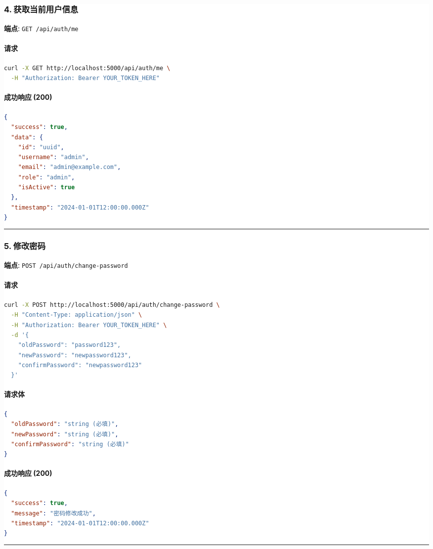 
### 4. 获取当前用户信息
**端点**: `GET /api/auth/me`

#### 请求
```bash
curl -X GET http://localhost:5000/api/auth/me \
  -H "Authorization: Bearer YOUR_TOKEN_HERE"
```

#### 成功响应 (200)
```json
{
  "success": true,
  "data": {
    "id": "uuid",
    "username": "admin",
    "email": "admin@example.com",
    "role": "admin",
    "isActive": true
  },
  "timestamp": "2024-01-01T12:00:00.000Z"
}
```

---

### 5. 修改密码
**端点**: `POST /api/auth/change-password`

#### 请求
```bash
curl -X POST http://localhost:5000/api/auth/change-password \
  -H "Content-Type: application/json" \
  -H "Authorization: Bearer YOUR_TOKEN_HERE" \
  -d '{
    "oldPassword": "password123",
    "newPassword": "newpassword123",
    "confirmPassword": "newpassword123"
  }'
```

#### 请求体
```json
{
  "oldPassword": "string (必填)",
  "newPassword": "string (必填)",
  "confirmPassword": "string (必填)"
}
```

#### 成功响应 (200)
```json
{
  "success": true,
  "message": "密码修改成功",
  "timestamp": "2024-01-01T12:00:00.000Z"
}
```

---